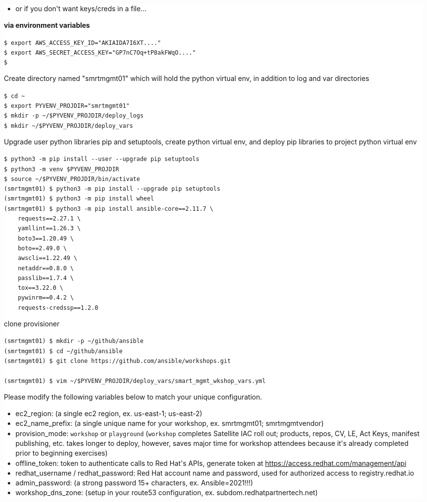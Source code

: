 - or if you don't want keys/creds in a file...

**via environment variables**
```
$ export AWS_ACCESS_KEY_ID="AKIAIDA7I6XT...."
$ export AWS_SECRET_ACCESS_KEY="GP7nC7Oq+tP8akFWqO...."
$
```

Create directory named "smrtmgmt01" which will hold the python virtual env, in addition to log and var directories

```
$ cd ~
$ export PYVENV_PROJDIR="smrtmgmt01"
$ mkdir -p ~/$PYVENV_PROJDIR/deploy_logs
$ mkdir ~/$PYVENV_PROJDIR/deploy_vars
```

Upgrade user python libraries pip and setuptools, create python virtual env, and deploy pip libraries to project python virtual env

```
$ python3 -m pip install --user --upgrade pip setuptools
$ python3 -m venv $PYVENV_PROJDIR
$ source ~/$PYVENV_PROJDIR/bin/activate
(smrtmgmt01) $ python3 -m pip install --upgrade pip setuptools
(smrtmgmt01) $ python3 -m pip install wheel
(smrtmgmt01) $ python3 -m pip install ansible-core==2.11.7 \
    requests==2.27.1 \
    yamllint==1.26.3 \
    boto3==1.20.49 \
    boto==2.49.0 \
    awscli==1.22.49 \
    netaddr==0.8.0 \
    passlib==1.7.4 \
    tox==3.22.0 \
    pywinrm==0.4.2 \
    requests-credssp==1.2.0
```

 clone provisioner

```
(smrtmgmt01) $ mkdir -p ~/github/ansible
(smrtmgmt01) $ cd ~/github/ansible
(smrtmgmt01) $ git clone https://github.com/ansible/workshops.git

(smrtmgmt01) $ vim ~/$PYVENV_PROJDIR/deploy_vars/smart_mgmt_wkshop_vars.yml
```
Please modify the following variables below to match your unique configuration.
- ec2_region: (a single ec2 region, ex. us-east-1; us-east-2)
- ec2_name_prefix: (a single unique name for your workshop, ex. smrtmgmt01; smrtmgmtvendor)
- provision_mode: `workshop` or `playground` (`workshop` completes Satellite IAC roll out; products, repos, CV, LE, Act Keys, manifest publishing, etc. takes longer to deploy, however, saves major time for workshop attendees because it's already completed prior to beginning exercises)
- offline_token: token to authenticate calls to Red Hat's APIs, generate token at https://access.redhat.com/management/api
- redhat_username / redhat_password: Red Hat account name and password, used for authorized access to registry.redhat.io
- admin_password: (a strong password 15+ characters, ex. Ansible=2021!!!)
- workshop_dns_zone: (setup in your route53 configuration, ex. subdom.redhatpartnertech.net)
